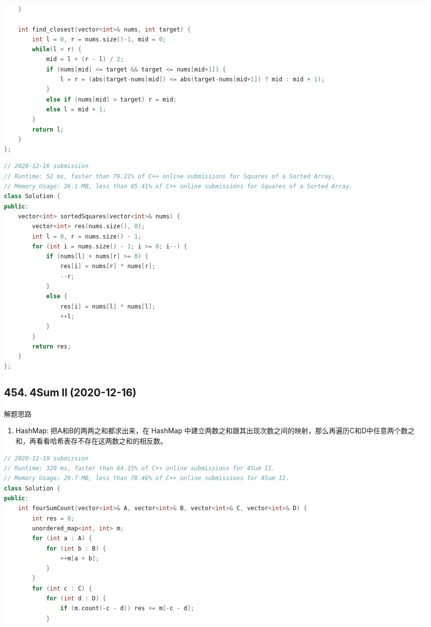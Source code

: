 ```C++
    }
    
    int find_closest(vector<int>& nums, int target) {
        int l = 0, r = nums.size()-1, mid = 0;
        while(l < r) {
            mid = l + (r - l) / 2;
            if (nums[mid] <= target && target <= nums[mid+1]) {
                l = r = (abs(target-nums[mid]) <= abs(target-nums[mid+1]) ? mid : mid + 1);
            }
            else if (nums[mid] > target) r = mid;
            else l = mid + 1;
        }
        return l;
    }
};
```

```C++
// 2020-12-16 submission
// Runtime: 52 ms, faster than 79.21% of C++ online submissions for Squares of a Sorted Array.
// Memory Usage: 26.1 MB, less than 85.41% of C++ online submissions for Squares of a Sorted Array.
class Solution {
public:
    vector<int> sortedSquares(vector<int>& nums) {
        vector<int> res(nums.size(), 0);
        int l = 0, r = nums.size() - 1;
        for (int i = nums.size() - 1; i >= 0; i--) {
            if (nums[l] + nums[r] >= 0) {
                res[i] = nums[r] * nums[r];
                --r;
            }
            else {
                res[i] = nums[l] * nums[l];
                ++l;
            }
        }
        return res;
    }
};
```

## 454. 4Sum II (2020-12-16)

解题思路

1. HashMap: 把A和B的两两之和都求出来，在 HashMap 中建立两数之和跟其出现次数之间的映射，那么再遍历C和D中任意两个数之和，再看看哈希表存不存在这两数之和的相反数。

```C++
// 2020-12-18 submission
// Runtime: 320 ms, faster than 84.15% of C++ online submissions for 4Sum II.
// Memory Usage: 29.7 MB, less than 78.46% of C++ online submissions for 4Sum II.
class Solution {
public:
    int fourSumCount(vector<int>& A, vector<int>& B, vector<int>& C, vector<int>& D) {
        int res = 0;
        unordered_map<int, int> m;
        for (int a : A) {
            for (int b : B) {
                ++m[a + b];
            }
        }
        for (int c : C) {
            for (int d : D) {
                if (m.count(-c - d)) res += m[-c - d];
            }
```
